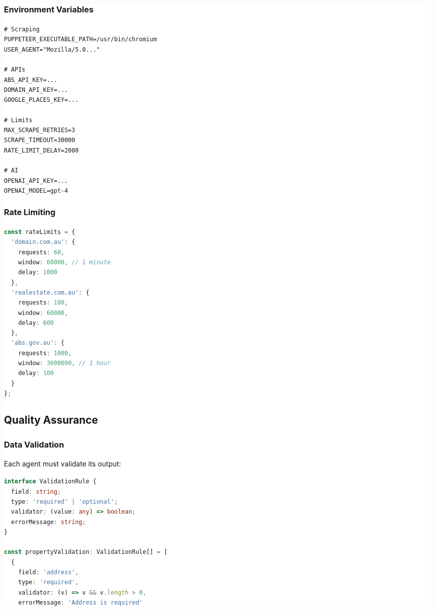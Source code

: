 ### Environment Variables

```env
# Scraping
PUPPETEER_EXECUTABLE_PATH=/usr/bin/chromium
USER_AGENT="Mozilla/5.0..."

# APIs
ABS_API_KEY=...
DOMAIN_API_KEY=...
GOOGLE_PLACES_KEY=...

# Limits
MAX_SCRAPE_RETRIES=3
SCRAPE_TIMEOUT=30000
RATE_LIMIT_DELAY=2000

# AI
OPENAI_API_KEY=...
OPENAI_MODEL=gpt-4
```

### Rate Limiting

```typescript
const rateLimits = {
  'domain.com.au': {
    requests: 60,
    window: 60000, // 1 minute
    delay: 1000
  },
  'realestate.com.au': {
    requests: 100,
    window: 60000,
    delay: 600
  },
  'abs.gov.au': {
    requests: 1000,
    window: 3600000, // 1 hour
    delay: 100
  }
};
```

## Quality Assurance

### Data Validation

Each agent must validate its output:

```typescript
interface ValidationRule {
  field: string;
  type: 'required' | 'optional';
  validator: (value: any) => boolean;
  errorMessage: string;
}

const propertyValidation: ValidationRule[] = [
  {
    field: 'address',
    type: 'required',
    validator: (v) => v && v.length > 0,
    errorMessage: 'Address is required'
```
